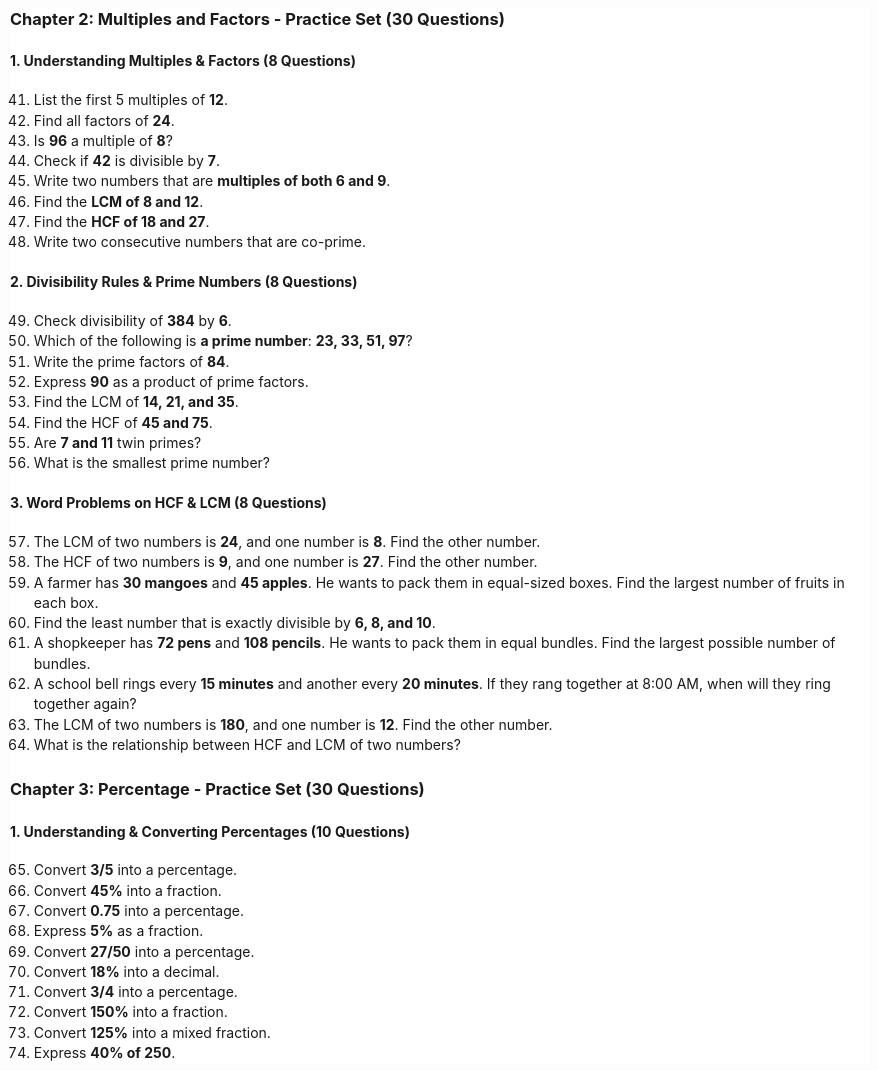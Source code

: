 ### **Chapter 2: Multiples and Factors - Practice Set (30 Questions)**  

#### **1. Understanding Multiples & Factors (8 Questions)**  
41. List the first 5 multiples of **12**.  
42. Find all factors of **24**.  
43. Is **96** a multiple of **8**?  
44. Check if **42** is divisible by **7**.  
45. Write two numbers that are **multiples of both 6 and 9**.  
46. Find the **LCM of 8 and 12**.  
47. Find the **HCF of 18 and 27**.  
48. Write two consecutive numbers that are co-prime.  

#### **2. Divisibility Rules & Prime Numbers (8 Questions)**  
49. Check divisibility of **384** by **6**.  
50. Which of the following is **a prime number**: **23, 33, 51, 97**?  
51. Write the prime factors of **84**.  
52. Express **90** as a product of prime factors.  
53. Find the LCM of **14, 21, and 35**.  
54. Find the HCF of **45 and 75**.  
55. Are **7 and 11** twin primes?  
56. What is the smallest prime number?  

#### **3. Word Problems on HCF & LCM (8 Questions)**  
57. The LCM of two numbers is **24**, and one number is **8**. Find the other number.  
58. The HCF of two numbers is **9**, and one number is **27**. Find the other number.  
59. A farmer has **30 mangoes** and **45 apples**. He wants to pack them in equal-sized boxes. Find the largest number of fruits in each box.  
60. Find the least number that is exactly divisible by **6, 8, and 10**.  
61. A shopkeeper has **72 pens** and **108 pencils**. He wants to pack them in equal bundles. Find the largest possible number of bundles.  
62. A school bell rings every **15 minutes** and another every **20 minutes**. If they rang together at 8:00 AM, when will they ring together again?  
63. The LCM of two numbers is **180**, and one number is **12**. Find the other number.  
64. What is the relationship between HCF and LCM of two numbers?  
 
### **Chapter 3: Percentage - Practice Set (30 Questions)**  

#### **1. Understanding & Converting Percentages (10 Questions)**  
65. Convert **3/5** into a percentage.  
66. Convert **45%** into a fraction.  
67. Convert **0.75** into a percentage.  
68. Express **5%** as a fraction.  
69. Convert **27/50** into a percentage.  
70. Convert **18%** into a decimal.  
71. Convert **3/4** into a percentage.  
72. Convert **150%** into a fraction.  
73. Convert **125%** into a mixed fraction.  
74. Express **40% of 250**.  
